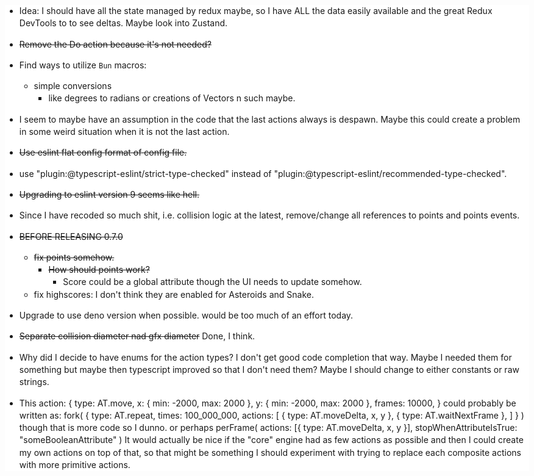 * Idea: I should have all the state managed by redux maybe, so I have ALL the data easily available
  and the great Redux DevTools to to see deltas. Maybe look into Zustand.

* ~~Remove the Do action because it's not needed?~~

* Find ways to utilize `Bun` macros:
  - simple conversions
    - like degrees to radians or creations of Vectors n such maybe. 

* I seem to maybe have an assumption in the code that the last actions always is despawn. Maybe this
  could create a problem in some weird situation when it is not the last action.

* ~~Use eslint flat config format of config file.~~

* use "plugin:@typescript-eslint/strict-type-checked" instead of
  "plugin:@typescript-eslint/recommended-type-checked".

* ~~Upgrading to eslint version 9 seems like hell.~~

* Since I have recoded so much shit, i.e. collision logic at the latest, remove/change all
  references to points and points events.

* ~~BEFORE RELEASING 0.7.0~~
  - ~~fix points somehow.~~
    - ~~How should points work?~~
      - Score could be a global attribute though the UI needs to update somehow.
  - fix highscores: I don't think they are enabled for Asteroids and Snake.
  
* Upgrade to use deno version when possible. would be too much of an effort today.

* ~~Separate collision diameter nad gfx diameter~~ Done, I think.

* Why did I decide to have enums for the action types? I don't get good code completion that way.
  Maybe I needed them for something but maybe then typescript improved so that I don't need them?
  Maybe I should change to either constants or raw strings.

* This action:
{
    type: AT.move,
    x: { min: -2000, max: 2000 },
    y: { min: -2000, max: 2000 },
    frames: 10000,
}
could probably be written as:
fork(
  {
    type: AT.repeat,
    times: 100_000_000,
    actions: [
      { type: AT.moveDelta, x, y },
      { type: AT.waitNextFrame },
    ]
  }
)
though that is more code so I dunno.
or perhaps
perFrame( actions: [{ type: AT.moveDelta, x, y }], stopWhenAttributeIsTrue: "someBooleanAttribute" )
It would actually be nice if the "core" engine had as few actions as possible and then I could
create my own actions on top of that, so that might be something I should experiment with trying
to replace each composite actions with more primitive actions.
